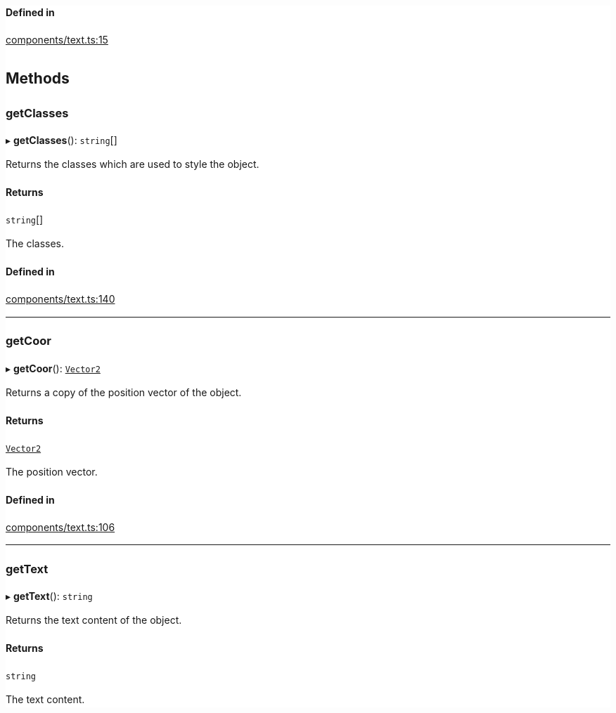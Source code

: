 #### Defined in

[components/text.ts:15](https://github.com/michalhercik/rna-visualizer/blob/f928c9f/lib/src/components/text.ts#L15)

## Methods

### getClasses

▸ **getClasses**(): `string`[]

Returns the classes which are used to style the object.

#### Returns

`string`[]

The classes.

#### Defined in

[components/text.ts:140](https://github.com/michalhercik/rna-visualizer/blob/f928c9f/lib/src/components/text.ts#L140)

___

### getCoor

▸ **getCoor**(): [`Vector2`](Vector2.md)

Returns a copy of the position vector of the object.

#### Returns

[`Vector2`](Vector2.md)

The position vector.

#### Defined in

[components/text.ts:106](https://github.com/michalhercik/rna-visualizer/blob/f928c9f/lib/src/components/text.ts#L106)

___

### getText

▸ **getText**(): `string`

Returns the text content of the object.

#### Returns

`string`

The text content.
